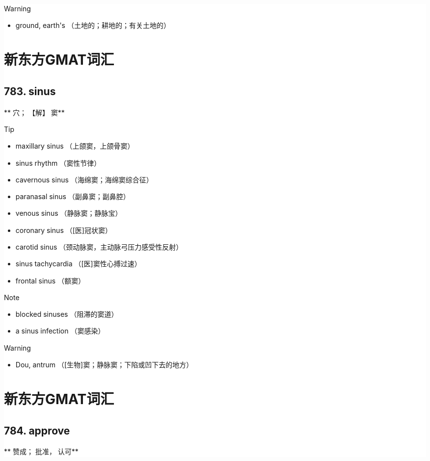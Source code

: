 > [!WARNING]
>
> - ground, earth's （土地的；耕地的；有关土地的）
>

# 新东方GMAT词汇

## 783. sinus

** 穴； 【解】 窦**

> [!TIP]
>
> - maxillary sinus （上颌窦，上颌骨窦）
>
> - sinus rhythm （窦性节律）
>
> - cavernous sinus （海绵窦；海绵窦综合征）
>
> - paranasal sinus （副鼻窦；副鼻腔）
>
> - venous sinus （静脉窦；静脉宝）
>
> - coronary sinus （[医]冠状窦）
>
> - carotid sinus （颈动脉窦，主动脉弓压力感受性反射）
>
> - sinus tachycardia （[医]窦性心搏过速）
>
> - frontal sinus （额窦）
>

> [!NOTE]
>
> - blocked sinuses （阻滞的窦道）
>
> - a sinus infection （窦感染）
>

> [!WARNING]
>
> - Dou, antrum （[生物]窦；静脉窦；下陷或凹下去的地方）
>

# 新东方GMAT词汇

## 784. approve

** 赞成； 批准， 认可**
